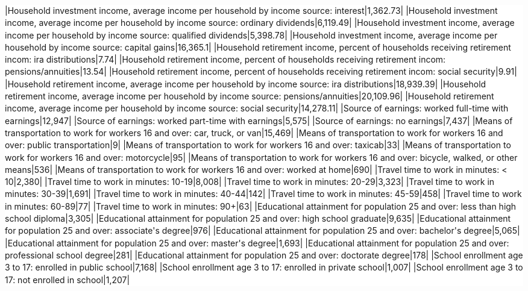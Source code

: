 |Household investment income, average income per household by income source: interest|1,362.73|
|Household investment income, average income per household by income source: ordinary dividends|6,119.49|
|Household investment income, average income per household by income source: qualified dividends|5,398.78|
|Household investment income, average income per household by income source: capital gains|16,365.1|
|Household retirement income, percent of households receiving retirement incom: ira distributions|7.74|
|Household retirement income, percent of households receiving retirement incom: pensions/annuities|13.54|
|Household retirement income, percent of households receiving retirement incom: social security|9.91|
|Household retirement income, average income per household by income source: ira distributions|18,939.39|
|Household retirement income, average income per household by income source: pensions/annuities|20,109.96|
|Household retirement income, average income per household by income source: social security|14,278.11|
|Source of earnings: worked full-time with earnings|12,947|
|Source of earnings: worked part-time with earnings|5,575|
|Source of earnings: no earnings|7,437|
|Means of transportation to work for workers 16 and over: car, truck, or van|15,469|
|Means of transportation to work for workers 16 and over: public transportation|9|
|Means of transportation to work for workers 16 and over: taxicab|33|
|Means of transportation to work for workers 16 and over: motorcycle|95|
|Means of transportation to work for workers 16 and over: bicycle, walked, or other means|536|
|Means of transportation to work for workers 16 and over: worked at home|690|
|Travel time to work in minutes: < 10|2,380|
|Travel time to work in minutes: 10-19|8,008|
|Travel time to work in minutes: 20-29|3,323|
|Travel time to work in minutes: 30-39|1,691|
|Travel time to work in minutes: 40-44|142|
|Travel time to work in minutes: 45-59|458|
|Travel time to work in minutes: 60-89|77|
|Travel time to work in minutes: 90+|63|
|Educational attainment for population 25 and over: less than high school diploma|3,305|
|Educational attainment for population 25 and over: high school graduate|9,635|
|Educational attainment for population 25 and over: associate's degree|976|
|Educational attainment for population 25 and over: bachelor's degree|5,065|
|Educational attainment for population 25 and over: master's degree|1,693|
|Educational attainment for population 25 and over: professional school degree|281|
|Educational attainment for population 25 and over: doctorate degree|178|
|School enrollment age 3 to 17: enrolled in public school|7,168|
|School enrollment age 3 to 17: enrolled in private school|1,007|
|School enrollment age 3 to 17: not enrolled in school|1,207|
